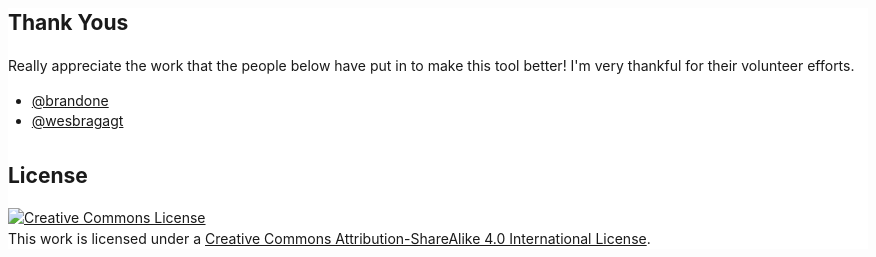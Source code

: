 ## Thank Yous
Really appreciate the work that the people below have put in to make this tool better! I'm very thankful for their volunteer efforts.
- [@brandone](https://github.com/BrandonE)
- [@wesbragagt](https://github.com/wesbragagt)

## License

<a rel="license" href="http://creativecommons.org/licenses/by-sa/4.0/"><img alt="Creative Commons License" style="border-width:0" src="https://i.creativecommons.org/l/by-sa/4.0/88x31.png" /></a><br />This work is licensed under a <a rel="license" href="http://creativecommons.org/licenses/by-sa/4.0/">Creative Commons Attribution-ShareAlike 4.0 International License</a>.
